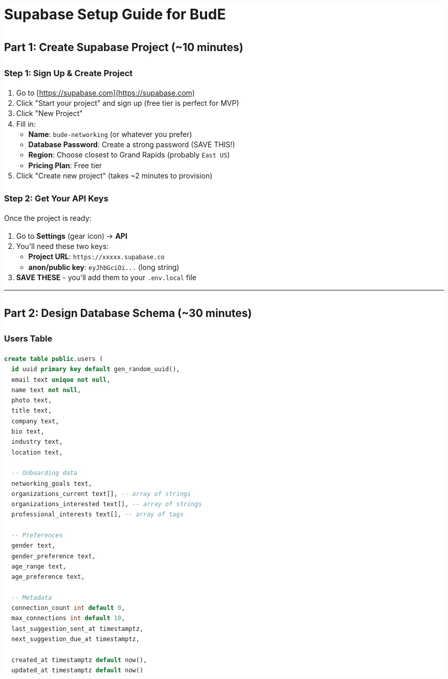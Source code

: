 # Supabase Setup Guide for BudE

## Part 1: Create Supabase Project (~10 minutes)

### Step 1: Sign Up & Create Project
1. Go to [https://supabase.com](https://supabase.com)
2. Click "Start your project" and sign up (free tier is perfect for MVP)
3. Click "New Project"
4. Fill in:
   - **Name**: `bude-networking` (or whatever you prefer)
   - **Database Password**: Create a strong password (SAVE THIS!)
   - **Region**: Choose closest to Grand Rapids (probably `East US`)
   - **Pricing Plan**: Free tier
5. Click "Create new project" (takes ~2 minutes to provision)

### Step 2: Get Your API Keys
Once the project is ready:
1. Go to **Settings** (gear icon) → **API**
2. You'll need these two keys:
   - **Project URL**: `https://xxxxx.supabase.co`
   - **anon/public key**: `eyJhbGciOi...` (long string)
3. **SAVE THESE** - you'll add them to your `.env.local` file

---

## Part 2: Design Database Schema (~30 minutes)

### Users Table
```sql
create table public.users (
  id uuid primary key default gen_random_uuid(),
  email text unique not null,
  name text not null,
  photo text,
  title text,
  company text,
  bio text,
  industry text,
  location text,

  -- Onboarding data
  networking_goals text,
  organizations_current text[], -- array of strings
  organizations_interested text[], -- array of strings
  professional_interests text[], -- array of tags

  -- Preferences
  gender text,
  gender_preference text,
  age_range text,
  age_preference text,

  -- Metadata
  connection_count int default 0,
  max_connections int default 10,
  last_suggestion_sent_at timestamptz,
  next_suggestion_due_at timestamptz,

  created_at timestamptz default now(),
  updated_at timestamptz default now()
```